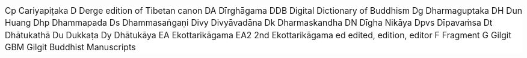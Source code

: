 <tr>
<td>Cp </td>
<td>Cariyapiṭaka  </td></tr>
<tr>
<td>D </td>
<td>Derge edition of Tibetan canon  </td></tr>
<tr>
<td>DA </td>
<td>Dīrghāgama  </td></tr>
<tr>
<td>DDB </td>
<td>Digital Dictionary of Buddhism  </td></tr>
<tr>
<td>Dg </td>
<td>Dharmaguptaka  </td></tr>
<tr>
<td>DH </td>
<td>Dun Huang  </td></tr>
<tr>
<td>Dhp </td>
<td>Dhammapada  </td></tr>
<tr>
<td>Ds </td>
<td>Dhammasaṅgaṇi  </td></tr>
<tr>
<td>Divy 
<td>Divyāvadāna  </tr>
<tr>
<td>Dk </td>
<td>Dharmaskandha  </td></tr>
<tr>
<td>DN </td>
<td>Dīgha Nikāya  </td></tr>
<tr>
<td>Dpvs </td>
<td>Dīpavaṁsa  </td></tr>
<tr>
<td>Dt </td>
<td>Dhātukathā  </td></tr>
<tr>
<td>Du </td>
<td>Dukkaṭa  </td></tr>
<tr>
<td>Dy </td>
<td>Dhātukāya  </td></tr>
<tr>
<td>EA </td>
<td>Ekottarikāgama  </td></tr>
<tr>
<td>EA2 </td>
<td>2nd Ekottarikāgama  </td></tr>
<tr>
<td>ed </td>
<td>edited, edition, editor  </td></tr>
<tr>
<td>F </td>
<td>Fragment  </td></tr>
<tr>
<td>G </td>
<td>Gilgit  </td></tr>
<tr>
<td>GBM </td>
<td>Gilgit Buddhist Manuscripts  </td></tr>
<tr>